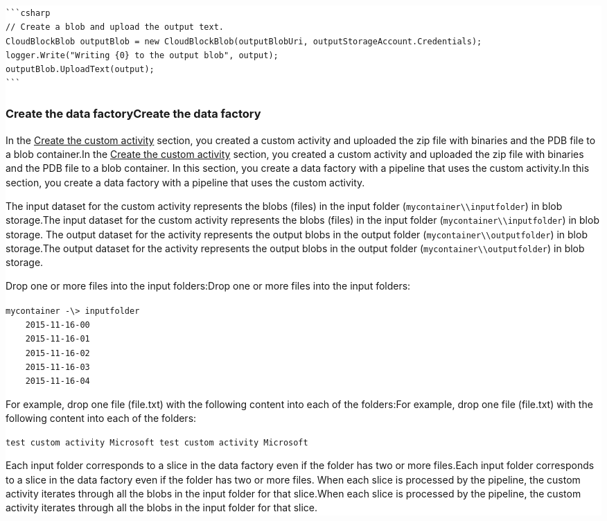     ```csharp
    // Create a blob and upload the output text.
    CloudBlockBlob outputBlob = new CloudBlockBlob(outputBlobUri, outputStorageAccount.Credentials);
    logger.Write("Writing {0} to the output blob", output);
    outputBlob.UploadText(output);
    ```

### <a name="create-the-data-factory"></a><span data-ttu-id="711c0-322">Create the data factory</span><span class="sxs-lookup"><span data-stu-id="711c0-322">Create the data factory</span></span>
<span data-ttu-id="711c0-323">In the [Create the custom activity](#create-the-custom-activity) section, you created a custom activity and uploaded the zip file with binaries and the PDB file to a blob container.</span><span class="sxs-lookup"><span data-stu-id="711c0-323">In the [Create the custom activity](#create-the-custom-activity) section, you created a custom activity and uploaded the zip file with binaries and the PDB file to a blob container.</span></span> <span data-ttu-id="711c0-324">In this section, you create a data factory with a pipeline that uses the custom activity.</span><span class="sxs-lookup"><span data-stu-id="711c0-324">In this section, you create a data factory with a pipeline that uses the custom activity.</span></span>

<span data-ttu-id="711c0-325">The input dataset for the custom activity represents the blobs (files) in the input folder (`mycontainer\\inputfolder`) in blob storage.</span><span class="sxs-lookup"><span data-stu-id="711c0-325">The input dataset for the custom activity represents the blobs (files) in the input folder (`mycontainer\\inputfolder`) in blob storage.</span></span> <span data-ttu-id="711c0-326">The output dataset for the activity represents the output blobs in the output folder (`mycontainer\\outputfolder`) in blob storage.</span><span class="sxs-lookup"><span data-stu-id="711c0-326">The output dataset for the activity represents the output blobs in the output folder (`mycontainer\\outputfolder`) in blob storage.</span></span>

<span data-ttu-id="711c0-327">Drop one or more files into the input folders:</span><span class="sxs-lookup"><span data-stu-id="711c0-327">Drop one or more files into the input folders:</span></span>

```
mycontainer -\> inputfolder
    2015-11-16-00
    2015-11-16-01
    2015-11-16-02
    2015-11-16-03
    2015-11-16-04
```

<span data-ttu-id="711c0-328">For example, drop one file (file.txt) with the following content into each of the folders:</span><span class="sxs-lookup"><span data-stu-id="711c0-328">For example, drop one file (file.txt) with the following content into each of the folders:</span></span>

```
test custom activity Microsoft test custom activity Microsoft
```

<span data-ttu-id="711c0-329">Each input folder corresponds to a slice in the data factory even if the folder has two or more files.</span><span class="sxs-lookup"><span data-stu-id="711c0-329">Each input folder corresponds to a slice in the data factory even if the folder has two or more files.</span></span> <span data-ttu-id="711c0-330">When each slice is processed by the pipeline, the custom activity iterates through all the blobs in the input folder for that slice.</span><span class="sxs-lookup"><span data-stu-id="711c0-330">When each slice is processed by the pipeline, the custom activity iterates through all the blobs in the input folder for that slice.</span></span>

